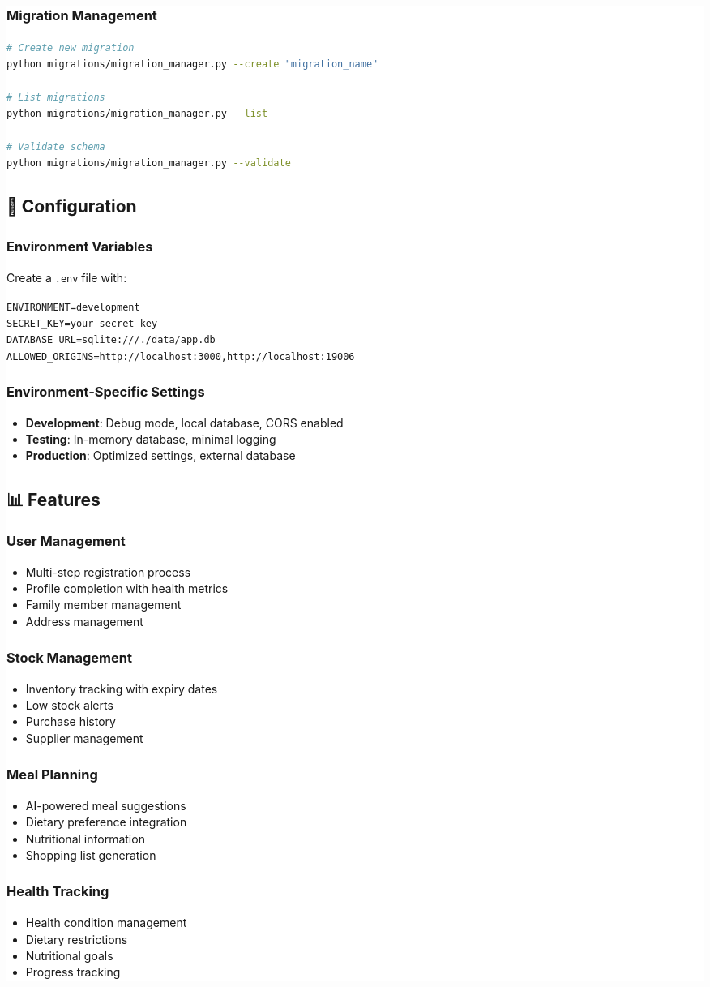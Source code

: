 ### Migration Management
```bash
# Create new migration
python migrations/migration_manager.py --create "migration_name"

# List migrations
python migrations/migration_manager.py --list

# Validate schema
python migrations/migration_manager.py --validate
```

## 🔧 Configuration

### Environment Variables
Create a `.env` file with:
```env
ENVIRONMENT=development
SECRET_KEY=your-secret-key
DATABASE_URL=sqlite:///./data/app.db
ALLOWED_ORIGINS=http://localhost:3000,http://localhost:19006
```

### Environment-Specific Settings
- **Development**: Debug mode, local database, CORS enabled
- **Testing**: In-memory database, minimal logging
- **Production**: Optimized settings, external database

## 📊 Features

### User Management
- Multi-step registration process
- Profile completion with health metrics
- Family member management
- Address management

### Stock Management
- Inventory tracking with expiry dates
- Low stock alerts
- Purchase history
- Supplier management

### Meal Planning
- AI-powered meal suggestions
- Dietary preference integration
- Nutritional information
- Shopping list generation

### Health Tracking
- Health condition management
- Dietary restrictions
- Nutritional goals
- Progress tracking
